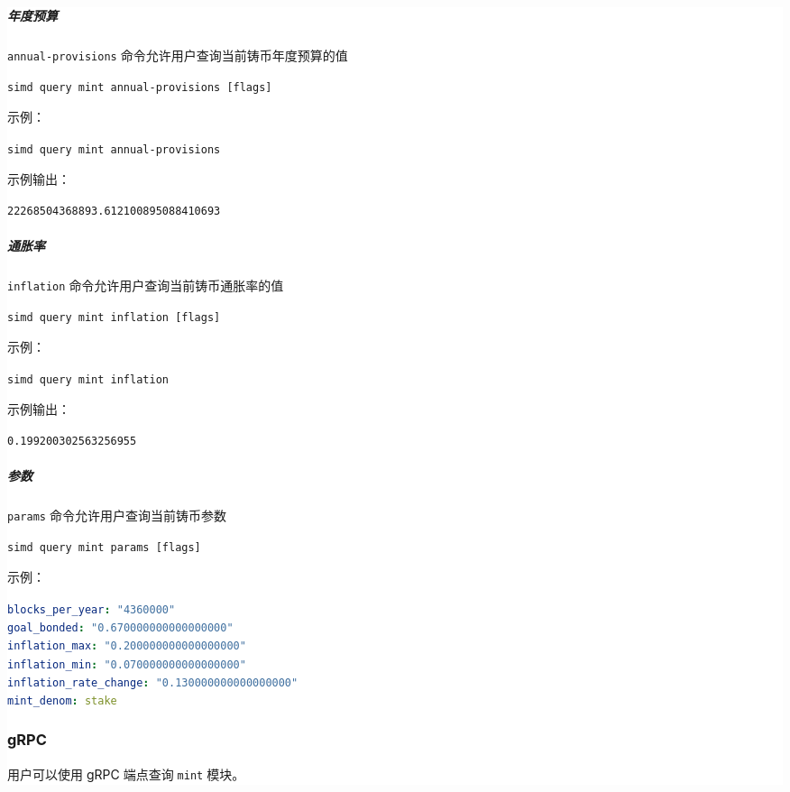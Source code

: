 ##### 年度预算

`annual-provisions` 命令允许用户查询当前铸币年度预算的值

```shell
simd query mint annual-provisions [flags]
```

示例：

```shell
simd query mint annual-provisions
```

示例输出：

```shell
22268504368893.612100895088410693
```

##### 通胀率

`inflation` 命令允许用户查询当前铸币通胀率的值

```shell
simd query mint inflation [flags]
```

示例：

```shell
simd query mint inflation
```

示例输出：

```shell
0.199200302563256955
```

##### 参数

`params` 命令允许用户查询当前铸币参数

```shell
simd query mint params [flags]
```

示例：

```yml
blocks_per_year: "4360000"
goal_bonded: "0.670000000000000000"
inflation_max: "0.200000000000000000"
inflation_min: "0.070000000000000000"
inflation_rate_change: "0.130000000000000000"
mint_denom: stake
```

### gRPC

用户可以使用 gRPC 端点查询 `mint` 模块。
